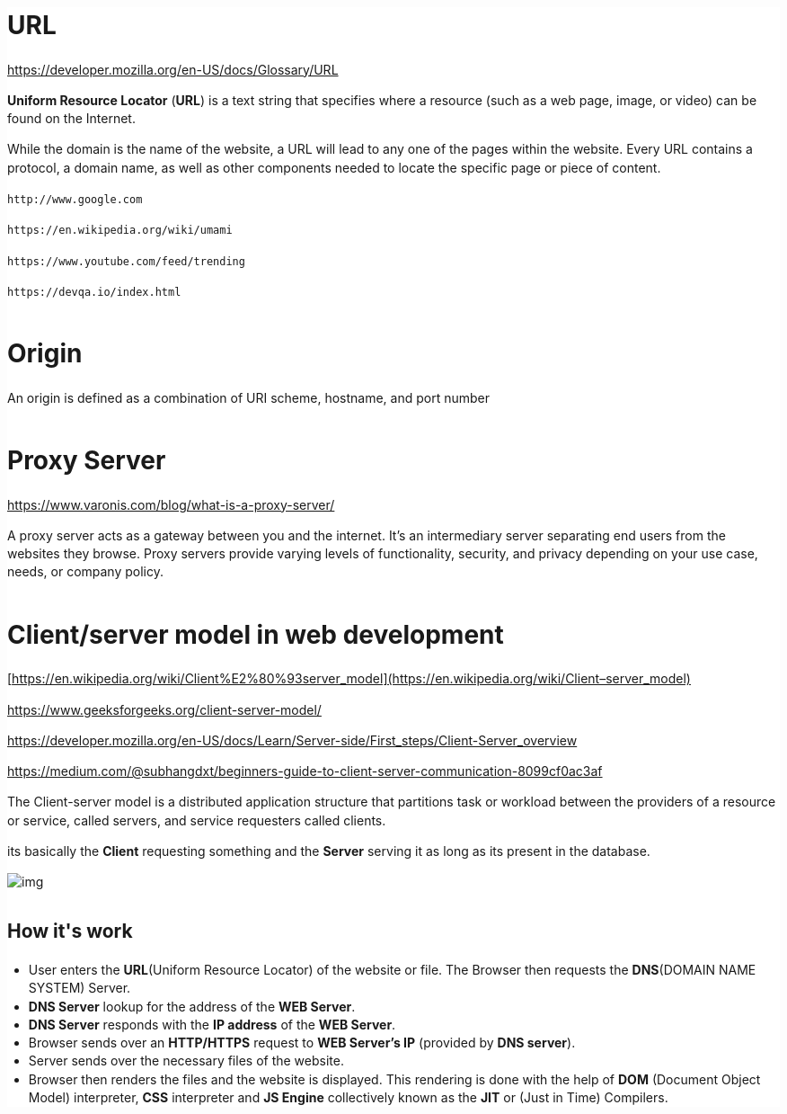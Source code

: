# URL

https://developer.mozilla.org/en-US/docs/Glossary/URL

**Uniform Resource Locator** (**URL**) is a text string that specifies where a resource (such as a web page, image, or video) can be found on the Internet.

While the domain is the name of the website, a URL will lead to any one of the pages within the website. Every URL contains a protocol, a domain name, as well as other components needed to locate the specific page or piece of content.

`http://www.google.com`

`https://en.wikipedia.org/wiki/umami`

`https://www.youtube.com/feed/trending`

`https://devqa.io/index.html`

# Origin

An origin is defined as a combination of URI scheme, hostname, and port number

# Proxy Server

https://www.varonis.com/blog/what-is-a-proxy-server/

A proxy server acts as a gateway between you and the internet. It’s an intermediary server separating end users from the websites they browse. Proxy servers provide varying levels of functionality, security, and privacy depending on your use case, needs, or company policy.

# Client/server model in web development

[https://en.wikipedia.org/wiki/Client%E2%80%93server_model](https://en.wikipedia.org/wiki/Client–server_model)

https://www.geeksforgeeks.org/client-server-model/

https://developer.mozilla.org/en-US/docs/Learn/Server-side/First_steps/Client-Server_overview

https://medium.com/@subhangdxt/beginners-guide-to-client-server-communication-8099cf0ac3af

The Client-server model is a distributed application structure that partitions task or workload between the providers of a resource or service, called servers, and service requesters called clients.

its basically the **Client** requesting something and the **Server** serving it as long as its present in the database.

![img](assets/Big_words_web/801.png)

## How it's work

- User enters the **URL**(Uniform Resource Locator) of the website or file. The Browser then requests the **DNS**(DOMAIN NAME SYSTEM) Server.
- **DNS Server** lookup for the address of the **WEB Server**.
- **DNS Server** responds with the **IP address** of the **WEB Server**.
- Browser sends over an **HTTP/HTTPS** request to **WEB Server’s IP** (provided by **DNS server**).
- Server sends over the necessary files of the website.
- Browser then renders the files and the website is displayed. This rendering is done with the help of **DOM** (Document Object Model) interpreter, **CSS** interpreter and **JS Engine** collectively known as the **JIT** or (Just in Time) Compilers.
